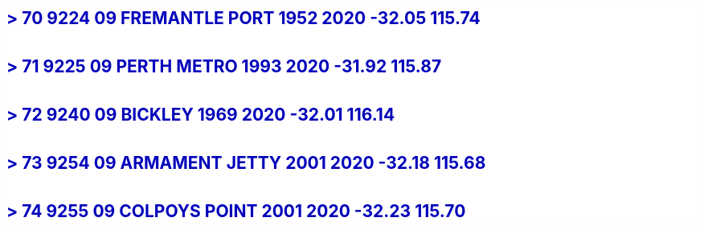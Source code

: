 ## </span><span style='color: #0000BB;'>&gt;</span><span> </span><span style='color: #0000BB;'>70</span><span>    </span><span style='color: #0000BB;'>9224</span><span>   </span><span style='color: #0000BB;'>09</span><span>                    </span><span style='color: #0000BB;'>FREMANTLE</span><span> </span><span style='color: #0000BB;'>PORT</span><span>  </span><span style='color: #0000BB;'>1952</span><span> </span><span style='color: #0000BB;'>2020</span><span> </span><span style='color: #0000BB;'>-32.05</span><span> </span><span style='color: #0000BB;'>115.74</span><span> 
## </span><span style='color: #0000BB;'>&gt;</span><span> </span><span style='color: #0000BB;'>71</span><span>    </span><span style='color: #0000BB;'>9225</span><span>   </span><span style='color: #0000BB;'>09</span><span>                       </span><span style='color: #0000BB;'>PERTH</span><span> </span><span style='color: #0000BB;'>METRO</span><span>  </span><span style='color: #0000BB;'>1993</span><span> </span><span style='color: #0000BB;'>2020</span><span> </span><span style='color: #0000BB;'>-31.92</span><span> </span><span style='color: #0000BB;'>115.87</span><span> 
## </span><span style='color: #0000BB;'>&gt;</span><span> </span><span style='color: #0000BB;'>72</span><span>    </span><span style='color: #0000BB;'>9240</span><span>   </span><span style='color: #0000BB;'>09</span><span>                           </span><span style='color: #0000BB;'>BICKLEY</span><span>  </span><span style='color: #0000BB;'>1969</span><span> </span><span style='color: #0000BB;'>2020</span><span> </span><span style='color: #0000BB;'>-32.01</span><span> </span><span style='color: #0000BB;'>116.14</span><span> 
## </span><span style='color: #0000BB;'>&gt;</span><span> </span><span style='color: #0000BB;'>73</span><span>    </span><span style='color: #0000BB;'>9254</span><span>   </span><span style='color: #0000BB;'>09</span><span>                    </span><span style='color: #0000BB;'>ARMAMENT</span><span> </span><span style='color: #0000BB;'>JETTY</span><span>  </span><span style='color: #0000BB;'>2001</span><span> </span><span style='color: #0000BB;'>2020</span><span> </span><span style='color: #0000BB;'>-32.18</span><span> </span><span style='color: #0000BB;'>115.68</span><span> 
## </span><span style='color: #0000BB;'>&gt;</span><span> </span><span style='color: #0000BB;'>74</span><span>    </span><span style='color: #0000BB;'>9255</span><span>   </span><span style='color: #0000BB;'>09</span><span>                     </span><span style='color: #0000BB;'>COLPOYS</span><span> </span><span style='color: #0000BB;'>POINT</span><span>  </span><span style='color: #0000BB;'>2001</span><span> </span><span style='color: #0000BB;'>2020</span><span> </span><span style='color: #0000BB;'>-32.23</span><span> </span><span style='color: #0000BB;'>115.70</span><span> 